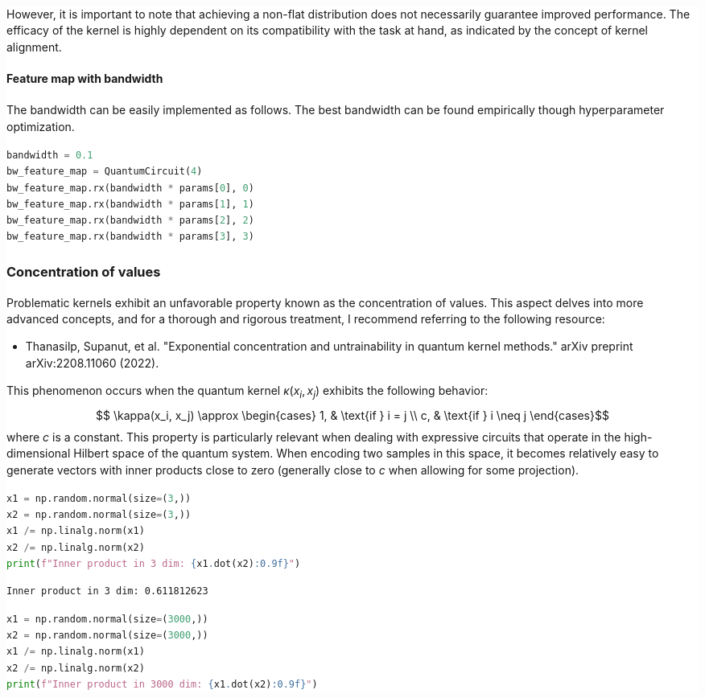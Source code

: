 However, it is important to note that achieving a non-flat distribution does not necessarily guarantee improved performance. The efficacy of the kernel is highly dependent on its compatibility with the task at hand, as indicated by the concept of kernel alignment.

#### Feature map with bandwidth

The bandwidth can be easily implemented as follows. The best bandwidth can be found empirically though hyperparameter optimization. 


```python
bandwidth = 0.1
bw_feature_map = QuantumCircuit(4)
bw_feature_map.rx(bandwidth * params[0], 0)
bw_feature_map.rx(bandwidth * params[1], 1)
bw_feature_map.rx(bandwidth * params[2], 2)
bw_feature_map.rx(bandwidth * params[3], 3)
```

### Concentration of values

Problematic kernels exhibit an unfavorable property known as the concentration of values. This aspect delves into more advanced concepts, and for a thorough and rigorous treatment, I recommend referring to the following resource:
* Thanasilp, Supanut, et al. "Exponential concentration and untrainability in quantum kernel methods." arXiv preprint arXiv:2208.11060 (2022).

This phenomenon occurs when the quantum kernel $\kappa(x_i, x_j)$ exhibits the following behavior:
$$ \kappa(x_i, x_j) \approx \begin{cases}
1, & \text{if } i = j \\
c, & \text{if } i \neq j
\end{cases}$$
where $c$ is a constant. This property is particularly relevant when dealing with expressive circuits that operate in the high-dimensional Hilbert space of the quantum system. When encoding two samples in this space, it becomes relatively easy to generate vectors with inner products close to zero (generally close to $c$ when allowing for some projection).


```python
x1 = np.random.normal(size=(3,))
x2 = np.random.normal(size=(3,))
x1 /= np.linalg.norm(x1)
x2 /= np.linalg.norm(x2)
print(f"Inner product in 3 dim: {x1.dot(x2):0.9f}")
```

    Inner product in 3 dim: 0.611812623



```python
x1 = np.random.normal(size=(3000,))
x2 = np.random.normal(size=(3000,))
x1 /= np.linalg.norm(x1)
x2 /= np.linalg.norm(x2)
print(f"Inner product in 3000 dim: {x1.dot(x2):0.9f}")
```
